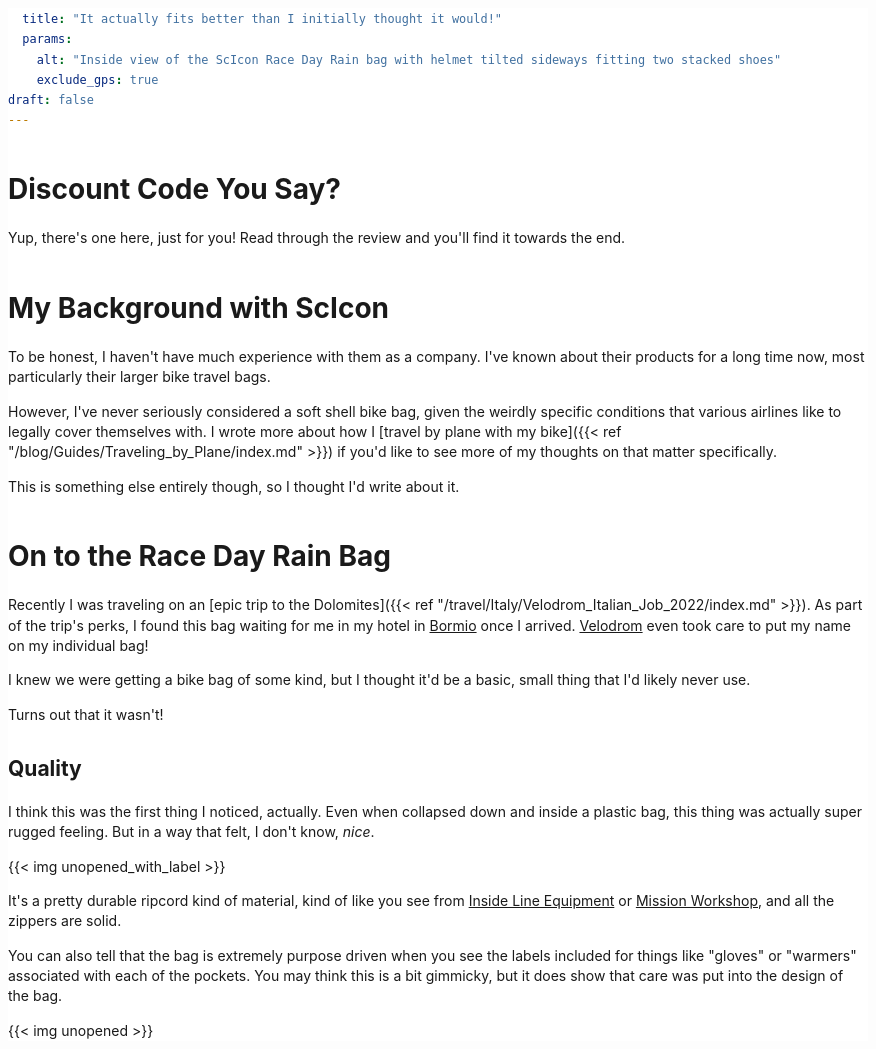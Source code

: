 ```yaml
  title: "It actually fits better than I initially thought it would!"
  params:
    alt: "Inside view of the ScIcon Race Day Rain bag with helmet tilted sideways fitting two stacked shoes"
    exclude_gps: true
draft: false
---
```

# Discount Code You Say?
Yup, there's one here, just for you! Read through the review and you'll find it towards the end.

# My Background with ScIcon
To be honest, I haven't have much experience with them as a company. I've known about their products for a long time now, most particularly their larger bike travel bags. 

However, I've never seriously considered a soft shell bike bag, given the weirdly specific conditions that various airlines like to legally cover themselves with. I wrote more about how I [travel by plane with my bike]({{< ref "/blog/Guides/Traveling_by_Plane/index.md" >}}) if you'd like to see more of my thoughts on that matter specifically.

This is something else entirely though, so I thought I'd write about it.

# On to the Race Day Rain Bag
Recently I was traveling on an [epic trip to the Dolomites]({{< ref "/travel/Italy/Velodrom_Italian_Job_2022/index.md" >}}). As part of the trip's perks, I found this bag waiting for me in my hotel in [Bormio](https://goo.gl/maps/U4TmYMw8RcAAZjiS7) once I arrived. [Velodrom](https://www.instagram.com/velodrom.cc/) even took care to put my name on my individual bag! 

I knew we were getting a bike bag of some kind, but I thought it'd be a basic, small thing that I'd likely never use.

Turns out that it wasn't!

## Quality
I think this was the first thing I noticed, actually. Even when collapsed down and inside a plastic bag, this thing was actually super rugged feeling. But in a way that felt, I don't know, _nice_.

{{< img unopened_with_label >}}

It's a pretty durable ripcord kind of material, kind of like you see from [Inside Line Equipment](https://ilequipment.com/) or [Mission Workshop](https://missionworkshop.com/), and all the zippers are solid.

You can also tell that the bag is extremely purpose driven when you see the labels included for things like "gloves" or "warmers" associated with each of the pockets. You may think this is a bit gimmicky, but it does show that care was put into the design of the bag.

{{< img unopened >}}
